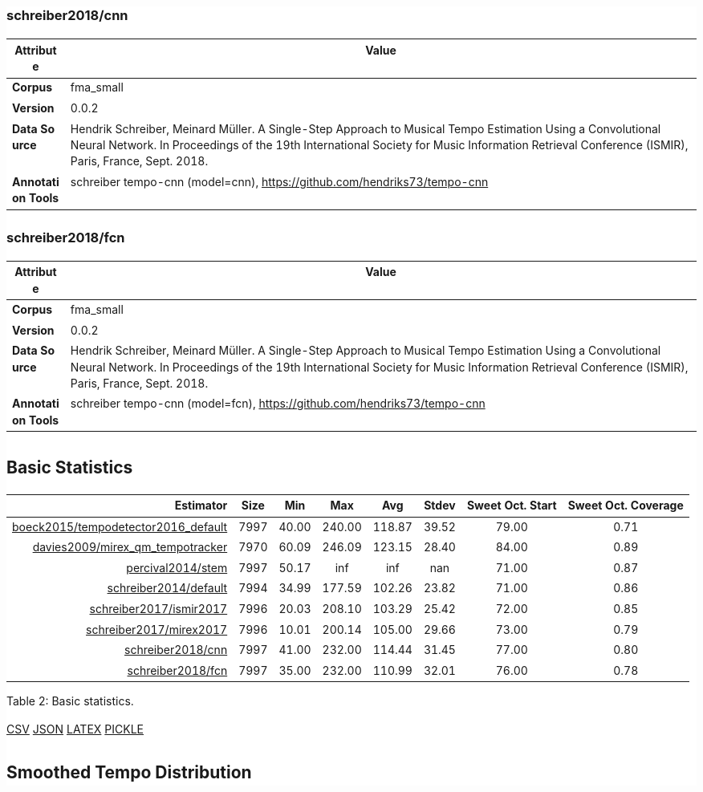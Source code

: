 ### schreiber2018/cnn

| Attribute | Value |
| --- | --- |
| **Corpus** | fma_small |
| **Version** | 0.0.2 |
| **Data&nbsp;Source** | Hendrik Schreiber, Meinard Müller. A Single-Step Approach to Musical Tempo Estimation Using a Convolutional Neural Network. In Proceedings of the 19th International Society for Music Information Retrieval Conference (ISMIR), Paris, France, Sept. 2018. |
| **Annotation&nbsp;Tools** | schreiber tempo-cnn (model=cnn), https://github.com/hendriks73/tempo-cnn |

### schreiber2018/fcn

| Attribute | Value |
| --- | --- |
| **Corpus** | fma_small |
| **Version** | 0.0.2 |
| **Data&nbsp;Source** | Hendrik Schreiber, Meinard Müller. A Single-Step Approach to Musical Tempo Estimation Using a Convolutional Neural Network. In Proceedings of the 19th International Society for Music Information Retrieval Conference (ISMIR), Paris, France, Sept. 2018. |
| **Annotation&nbsp;Tools** | schreiber tempo-cnn (model=fcn), https://github.com/hendriks73/tempo-cnn |

## Basic Statistics

| Estimator| Size | Min | Max | Avg | Stdev | Sweet Oct. Start | Sweet Oct. Coverage |
| ---: | :---: | :---: | :---: | :---: | :---: | :---: | :---: |
| [boeck2015/tempodetector2016_default](#boeck2015tempodetector2016_default) |   7997   |   40.00   |   240.00   |   118.87   |   39.52   |   79.00   |   0.71   |
| [davies2009/mirex_qm_tempotracker](#davies2009mirex_qm_tempotracker) |   7970   |   60.09   |   246.09   |   123.15   |   28.40   |   84.00   |   0.89   |
| [percival2014/stem](#percival2014stem)             |   7997   |   50.17   |   inf   |   inf   |   nan   |   71.00   |   0.87   |
| [schreiber2014/default](#schreiber2014default)     |   7994   |   34.99   |   177.59   |   102.26   |   23.82   |   71.00   |   0.86   |
| [schreiber2017/ismir2017](#schreiber2017ismir2017) |   7996   |   20.03   |   208.10   |   103.29   |   25.42   |   72.00   |   0.85   |
| [schreiber2017/mirex2017](#schreiber2017mirex2017) |   7996   |   10.01   |   200.14   |   105.00   |   29.66   |   73.00   |   0.79   |
| [schreiber2018/cnn](#schreiber2018cnn)             |   7997   |   41.00   |   232.00   |   114.44   |   31.45   |   77.00   |   0.80   |
| [schreiber2018/fcn](#schreiber2018fcn)             |   7997   |   35.00   |   232.00   |   110.99   |   32.01   |   76.00   |   0.78   |

<a name="table2"></a>Table 2: Basic statistics.

[CSV](data/fma_small_estimates_basic_stats.csv "Download data as CSV") [JSON](data/fma_small_estimates_basic_stats.json "Download data as JSON") [LATEX](data/fma_small_estimates_basic_stats.latex "Download data as LATEX") [PICKLE](data/fma_small_estimates_basic_stats.pickle "Download data as PICKLE") 

## Smoothed Tempo Distribution

<figure>
<embed type="image/svg+xml" src="figures/fma_small_estimates_dist.svg">
</figure>
